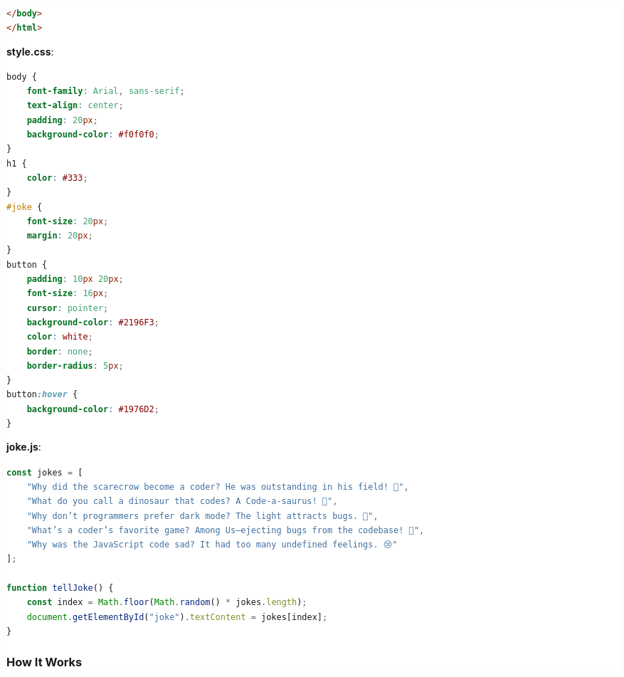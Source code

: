 ```html
</body>
</html>
```

**style.css**:

```css
body {
    font-family: Arial, sans-serif;
    text-align: center;
    padding: 20px;
    background-color: #f0f0f0;
}
h1 {
    color: #333;
}
#joke {
    font-size: 20px;
    margin: 20px;
}
button {
    padding: 10px 20px;
    font-size: 16px;
    cursor: pointer;
    background-color: #2196F3;
    color: white;
    border: none;
    border-radius: 5px;
}
button:hover {
    background-color: #1976D2;
}
```

**joke.js**:

```javascript
const jokes = [
    "Why did the scarecrow become a coder? He was outstanding in his field! 🌾",
    "What do you call a dinosaur that codes? A Code-a-saurus! 🦖",
    "Why don’t programmers prefer dark mode? The light attracts bugs. 🐛",
    "What’s a coder’s favorite game? Among Us—ejecting bugs from the codebase! 🚀",
    "Why was the JavaScript code sad? It had too many undefined feelings. 😢"
];

function tellJoke() {
    const index = Math.floor(Math.random() * jokes.length);
    document.getElementById("joke").textContent = jokes[index];
}
```

### How It Works
